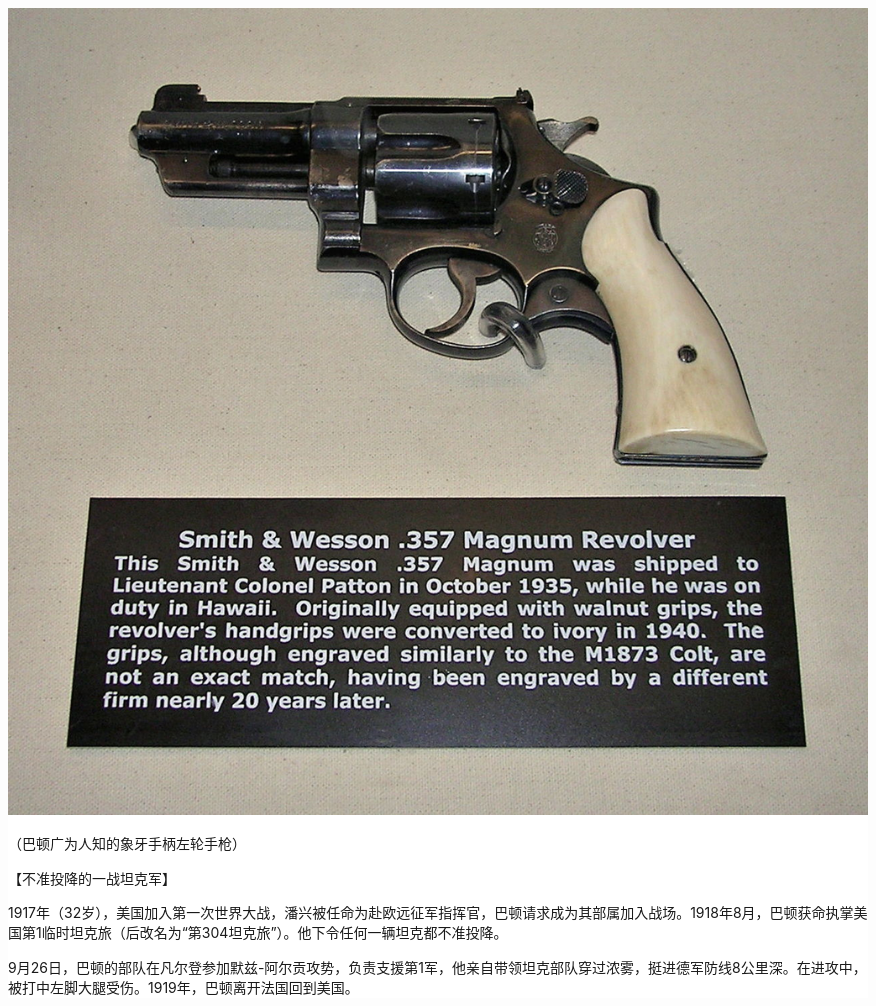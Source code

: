 ![巴顿广为人知的象牙手柄左轮手枪](巴顿广为人知的象牙手柄左轮手枪.jpg)

（巴顿广为人知的象牙手柄左轮手枪）



【不准投降的一战坦克军】

1917年（32岁），美国加入第一次世界大战，潘兴被任命为赴欧远征军指挥官，巴顿请求成为其部属加入战场。1918年8月，巴顿获命执掌美国第1临时坦克旅（后改名为“第304坦克旅”）。他下令任何一辆坦克都不准投降。

9月26日，巴顿的部队在凡尔登参加默兹-阿尔贡攻势，负责支援第1军，他亲自带领坦克部队穿过浓雾，挺进德军防线8公里深。在进攻中，被打中左脚大腿受伤。1919年，巴顿离开法国回到美国。
